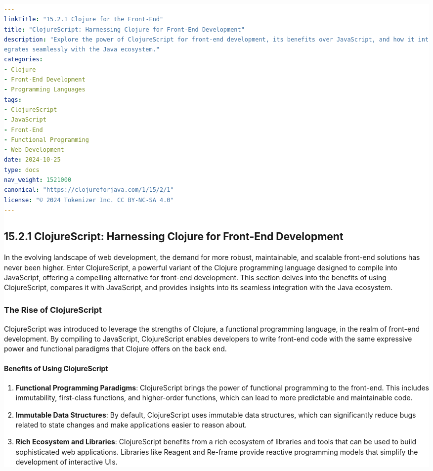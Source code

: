 ```yaml
---
linkTitle: "15.2.1 Clojure for the Front-End"
title: "ClojureScript: Harnessing Clojure for Front-End Development"
description: "Explore the power of ClojureScript for front-end development, its benefits over JavaScript, and how it integrates seamlessly with the Java ecosystem."
categories:
- Clojure
- Front-End Development
- Programming Languages
tags:
- ClojureScript
- JavaScript
- Front-End
- Functional Programming
- Web Development
date: 2024-10-25
type: docs
nav_weight: 1521000
canonical: "https://clojureforjava.com/1/15/2/1"
license: "© 2024 Tokenizer Inc. CC BY-NC-SA 4.0"
---
```


## 15.2.1 ClojureScript: Harnessing Clojure for Front-End Development

In the evolving landscape of web development, the demand for more robust, maintainable, and scalable front-end solutions has never been higher. Enter ClojureScript, a powerful variant of the Clojure programming language designed to compile into JavaScript, offering a compelling alternative for front-end development. This section delves into the benefits of using ClojureScript, compares it with JavaScript, and provides insights into its seamless integration with the Java ecosystem.

### The Rise of ClojureScript

ClojureScript was introduced to leverage the strengths of Clojure, a functional programming language, in the realm of front-end development. By compiling to JavaScript, ClojureScript enables developers to write front-end code with the same expressive power and functional paradigms that Clojure offers on the back end.

#### Benefits of Using ClojureScript

1. **Functional Programming Paradigms**: ClojureScript brings the power of functional programming to the front-end. This includes immutability, first-class functions, and higher-order functions, which can lead to more predictable and maintainable code.

2. **Immutable Data Structures**: By default, ClojureScript uses immutable data structures, which can significantly reduce bugs related to state changes and make applications easier to reason about.

3. **Rich Ecosystem and Libraries**: ClojureScript benefits from a rich ecosystem of libraries and tools that can be used to build sophisticated web applications. Libraries like Reagent and Re-frame provide reactive programming models that simplify the development of interactive UIs.
